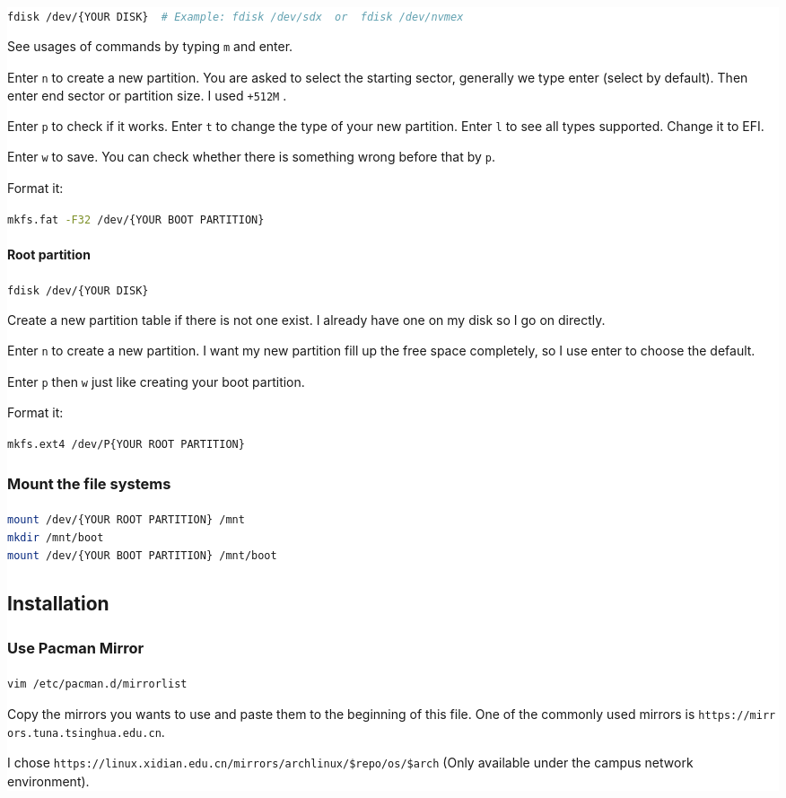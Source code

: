 ```bash
fdisk /dev/{YOUR DISK}  # Example: fdisk /dev/sdx  or  fdisk /dev/nvmex
```

See usages of commands by typing `m` and enter.

Enter `n` to create a new partition. You are asked to select the starting sector, generally we type enter (select by default). Then enter end sector or partition size. I used `+512M` .

Enter `p` to check if it works. Enter `t` to change the type of your new partition. Enter `l` to see all types supported. Change it to EFI.

Enter `w` to save. You can check whether there is something wrong before that by `p`.

Format it:

```bash
mkfs.fat -F32 /dev/{YOUR BOOT PARTITION}
```

#### Root partition

```bash
fdisk /dev/{YOUR DISK}
```

Create a new partition table if there is not one exist. I already have one on my disk so I go on directly.

Enter `n` to create a new partition. I want my new partition fill up the free space completely, so I use enter to choose the default.

Enter `p` then `w` just like creating your boot partition.

Format it:

```bash
mkfs.ext4 /dev/P{YOUR ROOT PARTITION}
```

### Mount the file systems

```bash
mount /dev/{YOUR ROOT PARTITION} /mnt
mkdir /mnt/boot
mount /dev/{YOUR BOOT PARTITION} /mnt/boot
```

## Installation

### Use Pacman Mirror

```bash
vim /etc/pacman.d/mirrorlist
```

Copy the mirrors you wants to use and paste them to the beginning of this file. One of the commonly used mirrors is `https://mirrors.tuna.tsinghua.edu.cn`.

I chose `https://linux.xidian.edu.cn/mirrors/archlinux/$repo/os/$arch` (Only available under the campus network environment).
